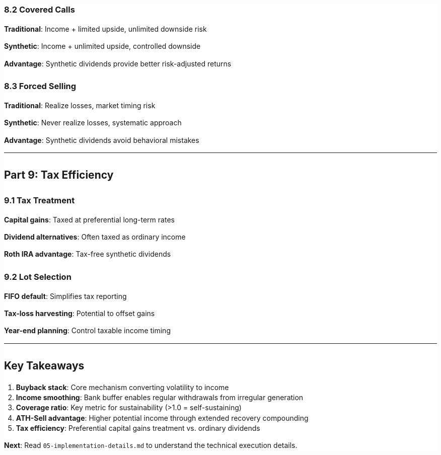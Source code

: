 ### 8.2 Covered Calls

**Traditional**: Income + limited upside, unlimited downside risk

**Synthetic**: Income + unlimited upside, controlled downside

**Advantage**: Synthetic dividends provide better risk-adjusted returns

### 8.3 Forced Selling

**Traditional**: Realize losses, market timing risk

**Synthetic**: Never realize losses, systematic approach

**Advantage**: Synthetic dividends avoid behavioral mistakes

---

## Part 9: Tax Efficiency

### 9.1 Tax Treatment

**Capital gains**: Taxed at preferential long-term rates

**Dividend alternatives**: Often taxed as ordinary income

**Roth IRA advantage**: Tax-free synthetic dividends

### 9.2 Lot Selection

**FIFO default**: Simplifies tax reporting

**Tax-loss harvesting**: Potential to offset gains

**Year-end planning**: Control taxable income timing

---

## Key Takeaways

1. **Buyback stack**: Core mechanism converting volatility to income
2. **Income smoothing**: Bank buffer enables regular withdrawals from irregular generation
3. **Coverage ratio**: Key metric for sustainability (>1.0 = self-sustaining)
4. **ATH-Sell advantage**: Higher potential income through extended recovery compounding
5. **Tax efficiency**: Preferential capital gains treatment vs. ordinary dividends

**Next**: Read `05-implementation-details.md` to understand the technical execution details.